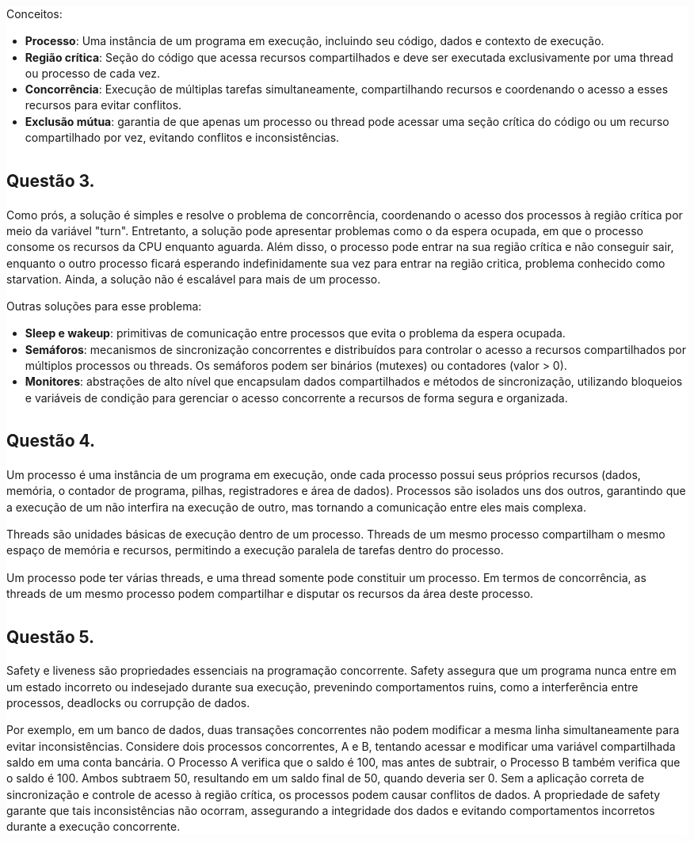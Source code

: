 Conceitos:

- **Processo**: Uma instância de um programa em execução, incluindo seu código, dados e contexto de execução.
- **Região crítica**: Seção do código que acessa recursos compartilhados e deve ser executada exclusivamente por uma thread ou processo de cada vez.
- **Concorrência**: Execução de múltiplas tarefas simultaneamente, compartilhando recursos e coordenando o acesso a esses recursos para evitar conflitos.
- **Exclusão mútua**: garantia de que apenas um processo ou thread pode acessar uma seção crítica do código ou um recurso compartilhado por vez, evitando conflitos e inconsistências.

## Questão 3.

Como prós, a solução é simples e resolve o problema de concorrência, coordenando o acesso dos processos à  região crítica por meio da variável "turn". Entretanto, a solução pode apresentar problemas como o da espera ocupada, em que o processo consome os recursos da CPU enquanto aguarda. Além disso, o processo pode entrar na sua região crítica e não conseguir sair, enquanto o outro processo ficará esperando indefinidamente sua vez para entrar na região critica, problema conhecido como starvation. Ainda, a solução não é escalável para mais de um processo.

Outras soluções para esse problema:

- **Sleep e wakeup**: primitivas de comunicação entre processos que evita o problema da espera ocupada.
- **Semáforos**: mecanismos de sincronização concorrentes e distribuídos para controlar o acesso a recursos compartilhados por múltiplos processos ou threads. Os semáforos podem ser binários (mutexes) ou contadores (valor > 0).
- **Monitores**: abstrações de alto nível que encapsulam dados compartilhados e métodos de sincronização, utilizando bloqueios e variáveis de condição para gerenciar o acesso concorrente a recursos de forma segura e organizada.

## Questão 4.

Um processo é uma instância de um programa em execução, onde cada processo possui seus próprios recursos (dados, memória, o contador de programa, pilhas, registradores e área de dados). Processos são isolados uns dos outros, garantindo que a execução de um não interfira na execução de outro, mas tornando a comunicação entre eles mais complexa.

Threads são unidades básicas de execução dentro de um processo. Threads de um mesmo processo compartilham o mesmo espaço de memória e recursos, permitindo a execução paralela de tarefas dentro do processo.

Um processo pode ter várias threads, e uma thread somente pode constituir um processo. Em termos de concorrência, as threads de um mesmo processo podem compartilhar e disputar os recursos da área deste processo.

## Questão 5.

Safety e liveness são propriedades essenciais na programação concorrente. Safety assegura que um programa nunca entre em um estado incorreto ou indesejado durante sua execução, prevenindo comportamentos ruins, como a interferência entre processos, deadlocks ou corrupção de dados.

Por exemplo, em um banco de dados, duas transações concorrentes não podem modificar a mesma linha simultaneamente para evitar inconsistências. Considere dois processos concorrentes, A e B, tentando acessar e modificar uma variável compartilhada saldo em uma conta bancária. O Processo A verifica que o saldo é 100, mas antes de subtrair, o Processo B também verifica que o saldo é 100. Ambos subtraem 50, resultando em um saldo final de 50, quando deveria ser 0. Sem a aplicação correta de sincronização e controle de acesso à região crítica, os processos podem causar conflitos de dados. A propriedade de safety garante que tais inconsistências não ocorram, assegurando a integridade dos dados e evitando comportamentos incorretos durante a execução concorrente.
